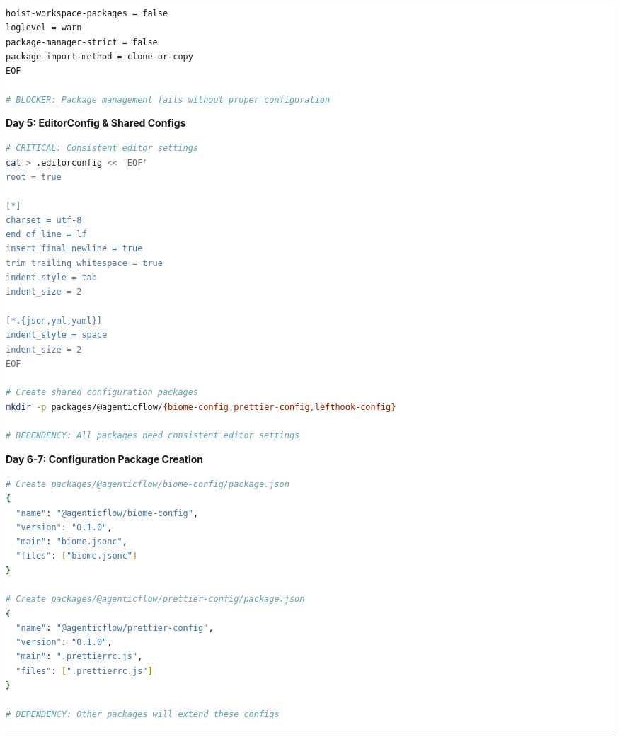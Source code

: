 ```bash
hoist-workspace-packages = false
loglevel = warn
package-manager-strict = false
package-import-method = clone-or-copy
EOF

# BLOCKER: Package management fails without proper configuration
```

**Day 5: EditorConfig & Shared Configs**
```bash
# CRITICAL: Consistent editor settings
cat > .editorconfig << 'EOF'
root = true

[*]
charset = utf-8
end_of_line = lf
insert_final_newline = true
trim_trailing_whitespace = true
indent_style = tab
indent_size = 2

[*.{json,yml,yaml}]
indent_style = space
indent_size = 2
EOF

# Create shared configuration packages
mkdir -p packages/@agenticflow/{biome-config,prettier-config,lefthook-config}

# DEPENDENCY: All packages need consistent editor settings
```

**Day 6-7: Configuration Package Creation**
```bash
# Create packages/@agenticflow/biome-config/package.json
{
  "name": "@agenticflow/biome-config",
  "version": "0.1.0",
  "main": "biome.jsonc",
  "files": ["biome.jsonc"]
}

# Create packages/@agenticflow/prettier-config/package.json  
{
  "name": "@agenticflow/prettier-config",
  "version": "0.1.0",
  "main": ".prettierrc.js",
  "files": [".prettierrc.js"]
}

# DEPENDENCY: Other packages will extend these configs
```

---